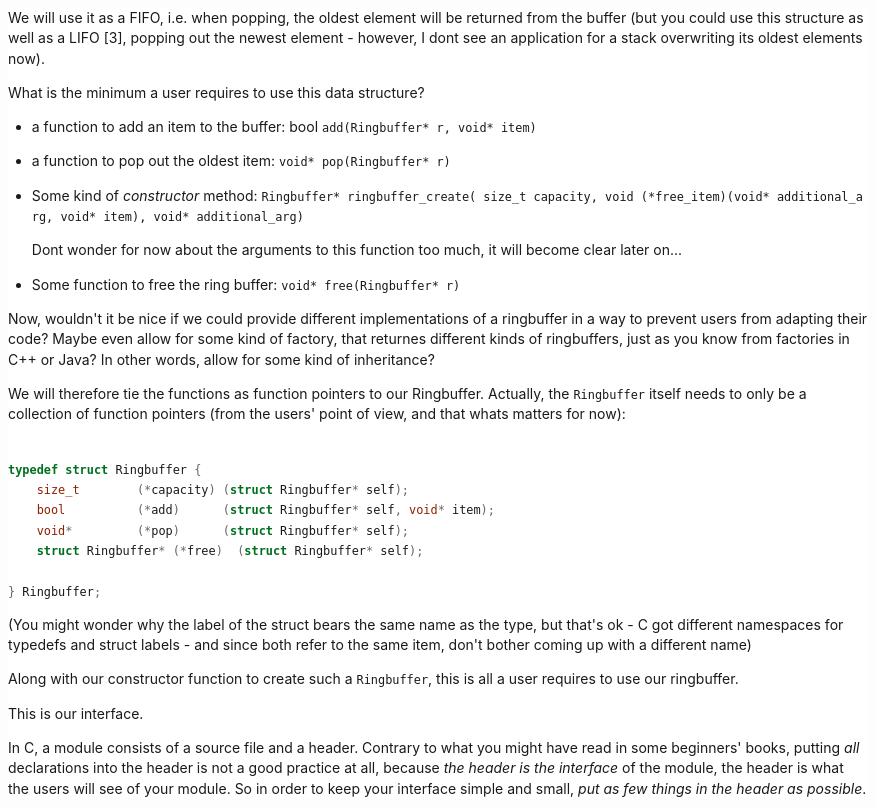 We will use it as a FIFO, i.e. when popping, the oldest element will be
returned from the buffer (but you could use this structure as well as a
LIFO [3], popping out the newest element - however, I dont see an application
for a stack overwriting its oldest elements now).

What is the minimum a user requires to use this data structure?

- a function to add an item to the buffer: bool `add(Ringbuffer* r, void* item)`
- a function to pop out the oldest item: `void* pop(Ringbuffer* r)`
- Some kind of *constructor* method:
  `Ringbuffer* ringbuffer_create(
                            size_t capacity,
                            void (*free_item)(void* additional_arg, void* item),
                            void* additional_arg)`

    Dont wonder for now about the arguments to this function too much, it
    will become clear later on...
- Some function to free the ring buffer: `void* free(Ringbuffer* r)`

Now, wouldn't it be nice if we could provide different implementations of
a ringbuffer in a way to prevent users from adapting their code?
Maybe even allow for some kind of factory, that returnes different kinds
of ringbuffers, just as you know from factories in C++ or Java?
In other words, allow for some kind of inheritance?

We will therefore tie the functions as function pointers to our Ringbuffer.
Actually, the `Ringbuffer` itself needs to only be a collection of function
pointers (from the users' point of view, and that whats matters for now):

```c

typedef struct Ringbuffer {
    size_t        (*capacity) (struct Ringbuffer* self);
    bool          (*add)      (struct Ringbuffer* self, void* item);
    void*         (*pop)      (struct Ringbuffer* self);
    struct Ringbuffer* (*free)  (struct Ringbuffer* self);

} Ringbuffer;

```

(You might wonder why the label of the struct bears the same name as the type,
but that's ok - C got different namespaces for typedefs and struct labels -
and since both refer to the same item, don't bother coming up with a different
name)

Along with our constructor function to create such a `Ringbuffer`, this is
all a user requires to use our ringbuffer.

This is our interface.

In C, a module consists of a source file and a header.
Contrary to what you might have read in some beginners' books, putting *all*
declarations into the header is not a good practice at all, because *the
header is the interface* of the module, the header is what the users will see
of your module.
So in order to keep your interface simple and small, *put as few things in the
header as possible*.

